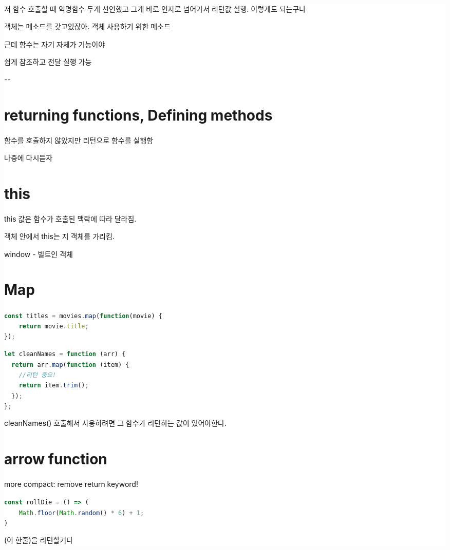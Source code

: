 저 함수 호출할 때 익명함수 두개 선언했고 그게 바로 인자로 넘어가서 리턴값 실행. 이렇게도 되는구나

객체는 메소드를 갖고있잖아. 객체 사용하기 위한 메소드

근데 함수는 자기 자체가 기능이야

쉽게 참조하고 전달 실행 가능

--

# returning functions, Defining methods

함수를 호출하지 않았지만 리턴으로 함수를 실행함

나중에 다시듣자

# this

this 값은 함수가 호출된 맥락에 따라 달라짐.

객체 안에서 this는 지 객체를 가리킴.

window - 빌트인 객체

# Map

```jsx
const titles = movies.map(function(movie) {
	return movie.title;
});⠀⠀⠀⠀⠀⠀⠀⠀⠀⠀
```

```jsx
let cleanNames = function (arr) {
  return arr.map(function (item) {
    //리턴 중요!
    return item.trim();
  });
};
```

cleanNames() 호출해서 사용하려면 그 함수가 리턴하는 값이 있어야한다.

# arrow function

more compact: remove return keyword!

```jsx
const rollDie = () => (
	Math.floor(Math.random() * 6) + 1;
)
```

(이 한줄)을 리턴할거다
